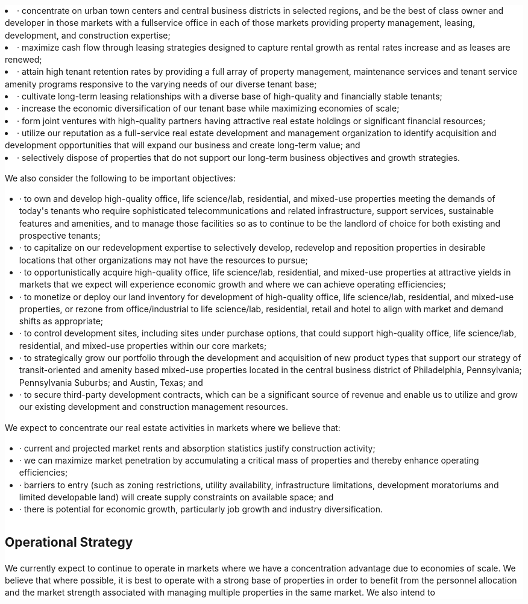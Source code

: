 <li>· concentrate on urban town centers and central business districts in selected regions, and be the best of class owner and developer in those markets with a fullservice office in each of those markets providing property management, leasing, development, and construction expertise;</li>
<li>· maximize cash flow through leasing strategies designed to capture rental growth as rental rates increase and as leases are renewed;</li>
<li>· attain high tenant retention rates by providing a full array of property management, maintenance services and tenant service amenity programs responsive to the varying needs of our diverse tenant base;</li>
<li>· cultivate long-term leasing relationships with a diverse base of high-quality and financially stable tenants;</li>
<li>· increase the economic diversification of our tenant base while maximizing economies of scale;</li>
<li>· form joint ventures with high-quality partners having attractive real estate holdings or significant financial resources;</li>
<li>· utilize our reputation as a full-service real estate development and management organization to identify acquisition and development opportunities that will expand our business and create long-term value; and</li>
<li>· selectively dispose of properties that do not support our long-term business objectives and growth strategies.</li>
</ul>
<p>We also consider the following to be important objectives:</p>
<ul>
<li>· to own and develop high-quality office, life science/lab, residential, and mixed-use properties meeting the demands of today's tenants who require sophisticated telecommunications and related infrastructure, support services, sustainable features and amenities, and to manage those facilities so as to continue to be the landlord of choice for both existing and prospective tenants;</li>
<li>· to capitalize on our redevelopment expertise to selectively develop, redevelop and reposition properties in desirable locations that other organizations may not have the resources to pursue;</li>
<li>· to opportunistically acquire high-quality office, life science/lab, residential, and mixed-use properties at attractive yields in markets that we expect will experience economic growth and where we can achieve operating efficiencies;</li>
<li>· to monetize or deploy our land inventory for development of high-quality office, life science/lab, residential, and mixed-use properties, or rezone from office/industrial to life science/lab, residential, retail and hotel to align with market and demand shifts as appropriate;</li>
<li>· to control development sites, including sites under purchase options, that could support high-quality office, life science/lab, residential, and mixed-use properties within our core markets;</li>
<li>· to strategically grow our portfolio through the development and acquisition of new product types that support our strategy of transit-oriented and amenity based mixed-use properties located in the central business district of Philadelphia, Pennsylvania; Pennsylvania Suburbs; and Austin, Texas; and</li>
<li>· to secure third-party development contracts, which can be a significant source of revenue and enable us to utilize and grow our existing development and construction management resources.</li>
</ul>
<p>We expect to concentrate our real estate activities in markets where we believe that:</p>
<ul>
<li>· current and projected market rents and absorption statistics justify construction activity;</li>
<li>· we can maximize market penetration by accumulating a critical mass of properties and thereby enhance operating efficiencies;</li>
<li>· barriers to entry (such as zoning restrictions, utility availability, infrastructure limitations, development moratoriums and limited developable land) will create supply constraints on available space; and</li>
<li>· there is potential for economic growth, particularly job growth and industry diversification.</li>
</ul>
<h2>Operational Strategy</h2>
<p>We currently expect to continue to operate in markets where we have a concentration advantage due to economies of scale. We believe that where possible, it is best to operate with a strong base of properties in order to benefit from the personnel allocation and the market strength associated with managing multiple properties in the same market. We also intend to</p>